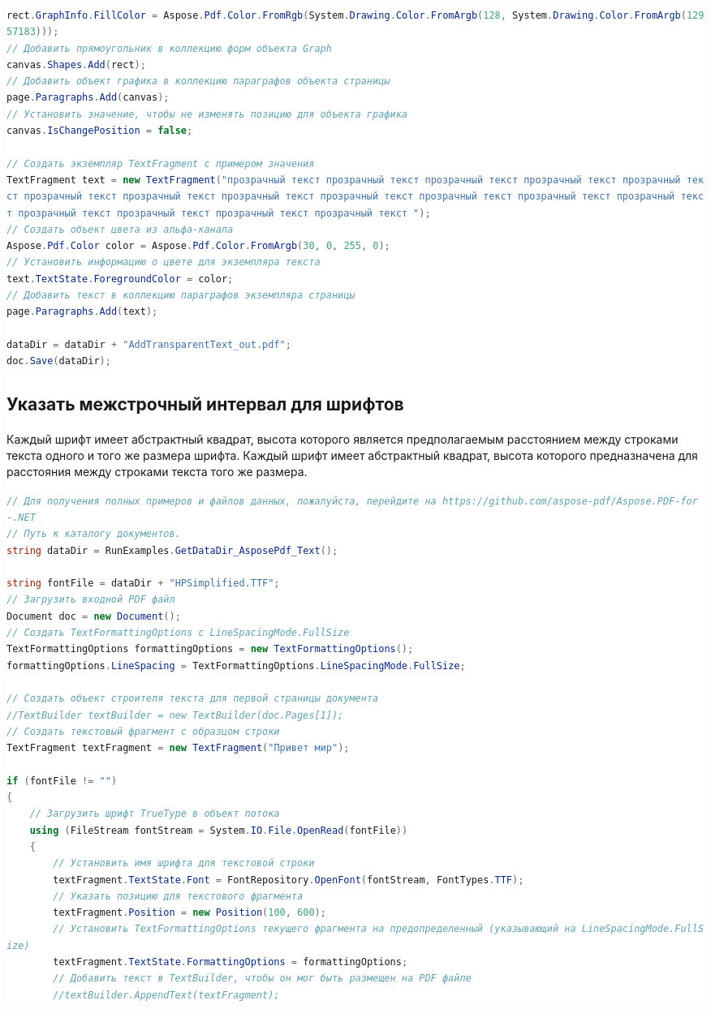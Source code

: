 ```csharp
rect.GraphInfo.FillColor = Aspose.Pdf.Color.FromRgb(System.Drawing.Color.FromArgb(128, System.Drawing.Color.FromArgb(12957183)));
// Добавить прямоугольник в коллекцию форм объекта Graph
canvas.Shapes.Add(rect);
// Добавить объект графика в коллекцию параграфов объекта страницы
page.Paragraphs.Add(canvas);
// Установить значение, чтобы не изменять позицию для объекта графика
canvas.IsChangePosition = false;

// Создать экземпляр TextFragment с примером значения
TextFragment text = new TextFragment("прозрачный текст прозрачный текст прозрачный текст прозрачный текст прозрачный текст прозрачный текст прозрачный текст прозрачный текст прозрачный текст прозрачный текст прозрачный текст прозрачный текст прозрачный текст прозрачный текст прозрачный текст прозрачный текст ");
// Создать объект цвета из альфа-канала
Aspose.Pdf.Color color = Aspose.Pdf.Color.FromArgb(30, 0, 255, 0);
// Установить информацию о цвете для экземпляра текста
text.TextState.ForegroundColor = color;
// Добавить текст в коллекцию параграфов экземпляра страницы
page.Paragraphs.Add(text);

dataDir = dataDir + "AddTransparentText_out.pdf";
doc.Save(dataDir);
```
## Указать межстрочный интервал для шрифтов

Каждый шрифт имеет абстрактный квадрат, высота которого является предполагаемым расстоянием между строками текста одного и того же размера шрифта.
Каждый шрифт имеет абстрактный квадрат, высота которого предназначена для расстояния между строками текста того же размера.

```csharp
// Для получения полных примеров и файлов данных, пожалуйста, перейдите на https://github.com/aspose-pdf/Aspose.PDF-for-.NET
// Путь к каталогу документов.
string dataDir = RunExamples.GetDataDir_AsposePdf_Text();

string fontFile = dataDir + "HPSimplified.TTF";
// Загрузить входной PDF файл
Document doc = new Document();
// Создать TextFormattingOptions с LineSpacingMode.FullSize
TextFormattingOptions formattingOptions = new TextFormattingOptions();
formattingOptions.LineSpacing = TextFormattingOptions.LineSpacingMode.FullSize;

// Создать объект строителя текста для первой страницы документа
//TextBuilder textBuilder = new TextBuilder(doc.Pages[1]);
// Создать текстовый фрагмент с образцом строки
TextFragment textFragment = new TextFragment("Привет мир");

if (fontFile != "")
{
    // Загрузить шрифт TrueType в объект потока
    using (FileStream fontStream = System.IO.File.OpenRead(fontFile))
    {
        // Установить имя шрифта для текстовой строки
        textFragment.TextState.Font = FontRepository.OpenFont(fontStream, FontTypes.TTF);
        // Указать позицию для текстового фрагмента
        textFragment.Position = new Position(100, 600);
        // Установить TextFormattingOptions текущего фрагмента на предопределенный (указывающий на LineSpacingMode.FullSize)
        textFragment.TextState.FormattingOptions = formattingOptions;
        // Добавить текст в TextBuilder, чтобы он мог быть размещен на PDF файле
        //textBuilder.AppendText(textFragment);
```